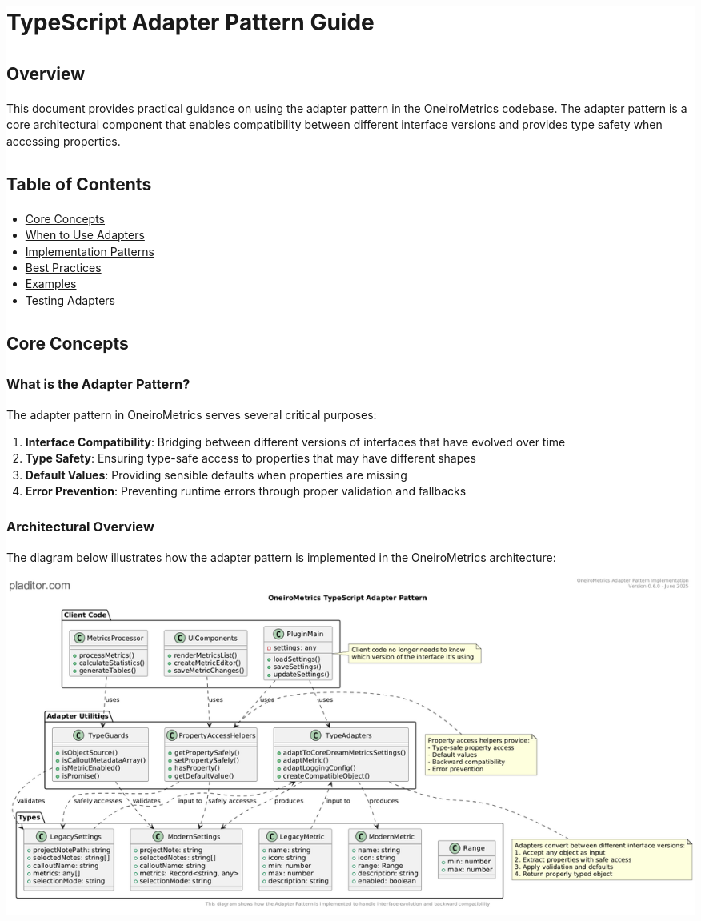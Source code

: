 # TypeScript Adapter Pattern Guide

## Overview

This document provides practical guidance on using the adapter pattern in the OneiroMetrics codebase. The adapter pattern is a core architectural component that enables compatibility between different interface versions and provides type safety when accessing properties.

## Table of Contents

- [Core Concepts](#core-concepts)
- [When to Use Adapters](#when-to-use-adapters)
- [Implementation Patterns](#implementation-patterns)
- [Best Practices](#best-practices)
- [Examples](#examples)
- [Testing Adapters](#testing-adapters)

## Core Concepts

### What is the Adapter Pattern?

The adapter pattern in OneiroMetrics serves several critical purposes:

1. **Interface Compatibility**: Bridging between different versions of interfaces that have evolved over time
2. **Type Safety**: Ensuring type-safe access to properties that may have different shapes
3. **Default Values**: Providing sensible defaults when properties are missing
4. **Error Prevention**: Preventing runtime errors through proper validation and fallbacks

### Architectural Overview

The diagram below illustrates how the adapter pattern is implemented in the OneiroMetrics architecture:

![TypeScript Adapter Pattern](../architecture/diagrams/Oom-TypeScript-Adapter-Pattern.png)
